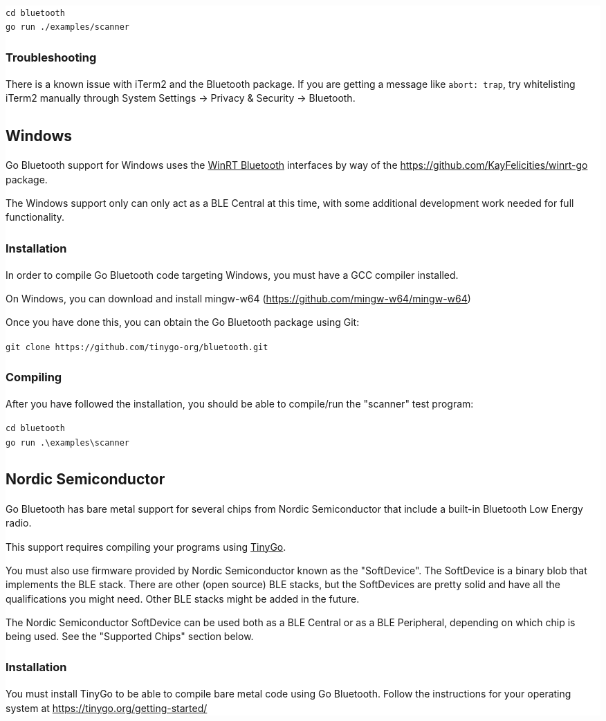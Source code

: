 	cd bluetooth
	go run ./examples/scanner

### Troubleshooting

There is a known issue with iTerm2 and the Bluetooth package. If you are getting a message like `abort: trap`, try whitelisting iTerm2 manually through System Settings -> Privacy & Security -> Bluetooth.

## Windows

Go Bluetooth support for Windows uses the [WinRT Bluetooth](https://docs.microsoft.com/en-us/uwp/api/windows.devices.bluetooth.bluetoothadapter?view=winrt-19041) interfaces by way of the https://github.com/KayFelicities/winrt-go package.

The Windows support only can only act as a BLE Central at this time, with some additional development work needed for full functionality.

### Installation

In order to compile Go Bluetooth code targeting Windows, you must have a GCC compiler installed.

On Windows, you can download and install mingw-w64 (https://github.com/mingw-w64/mingw-w64)

Once you have done this, you can obtain the Go Bluetooth package using Git:

	git clone https://github.com/tinygo-org/bluetooth.git

### Compiling

After you have followed the installation, you should be able to compile/run the "scanner" test program:

	cd bluetooth
	go run .\examples\scanner

## Nordic Semiconductor

Go Bluetooth has bare metal support for several chips from Nordic Semiconductor that include a built-in Bluetooth Low Energy radio. 

This support requires compiling your programs using [TinyGo](https://tinygo.org/).

You must also use firmware provided by Nordic Semiconductor known as the "SoftDevice". The SoftDevice is a binary blob that implements the BLE stack. There are other (open source) BLE stacks, but the SoftDevices are pretty solid and have all the qualifications you might need. Other BLE stacks might be added in the future.

The Nordic Semiconductor SoftDevice can be used both as a BLE Central or as a BLE Peripheral, depending on which chip is being used. See the "Supported Chips" section below.

### Installation

You must install TinyGo to be able to compile bare metal code using Go Bluetooth. Follow the instructions for your operating system at https://tinygo.org/getting-started/  
